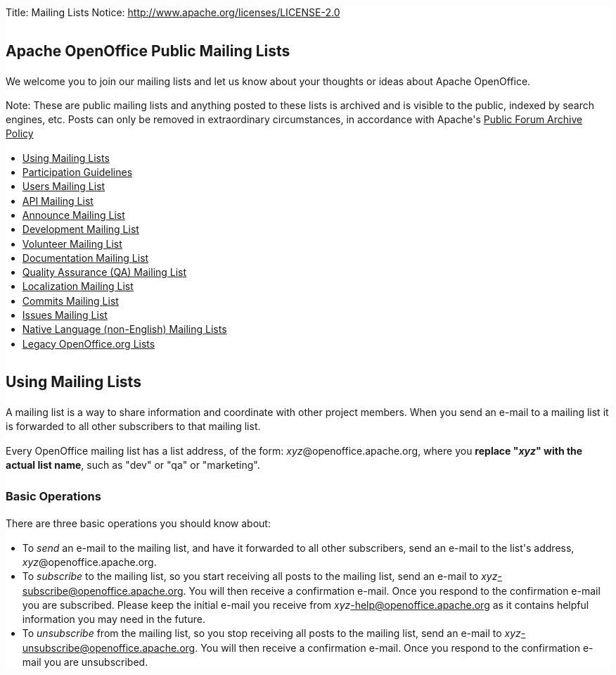Title:     Mailing Lists
Notice: http://www.apache.org/licenses/LICENSE-2.0

## Apache OpenOffice Public Mailing Lists

We welcome you to join our mailing lists and let us know about your thoughts or
ideas about Apache OpenOffice.

Note: These are public mailing lists and anything posted to these lists is archived
and is visible to the public, indexed by search engines, etc. Posts can only
be removed in extraordinary circumstances, in accordance with Apache's [Public Forum
Archive Policy](http://www.apache.org/foundation/public-archives.html)

- [Using Mailing Lists](#using-mailing-lists)
- [Participation Guidelines](#participation-guidelines)
- [Users Mailing List](#users-mailing-list-public)
- [API Mailing List](#api-mailing-list-public)
- [Announce Mailing List](#announce-mailing-list)
- [Development Mailing List](#development-mailing-list-public)
- [Volunteer Mailing List](#volunteer-mailing-list-public)
- [Documentation Mailing List](#documentation-mailing-list-public)
- [Quality Assurance (QA) Mailing List](#qa-mailing-list-public)
- [Localization Mailing List](#localization-mailing-list-public)
- [Commits Mailing List](#commits-mailing-list)
- [Issues Mailing List](#issues-mailing-list)
- [Native Language (non-English) Mailing Lists](#native-lang-lists)
- [Legacy OpenOffice.org Lists](#legacy-openofficeorg-lists)


## Using Mailing Lists

A mailing list is a way to share information and coordinate with other project members.
When you send an e-mail to a mailing list it is forwarded to all other subscribers to
that mailing list.

Every OpenOffice mailing list has a list address, of the form:
*xyz*@openoffice.apache.org, where you **replace "*xyz*" with the actual list name**,
such as "dev" or "qa" or "marketing".

### Basic Operations

There are three basic operations you should know about:

- To *send* an e-mail to the mailing list, and have it forwarded to all other
  subscribers, send an e-mail to the list's address, *xyz*@openoffice.apache.org.
- To *subscribe* to the mailing list, so you start receiving all posts to the mailing
  list, send an e-mail to *xyz*-subscribe@openoffice.apache.org. You will then receive a
  confirmation e-mail. Once you respond to the confirmation e-mail you are subscribed.
  Please keep the initial e-mail you receive from *xyz*-help@openoffice.apache.org as it
  contains helpful information you may need in the future.
- To *unsubscribe* from the mailing list, so you stop receiving all posts to the
  mailing list, send an e-mail to *xyz*-unsubscribe@openoffice.apache.org. You will then
  receive a confirmation e-mail. Once you respond to the confirmation e-mail you are
  unsubscribed.
